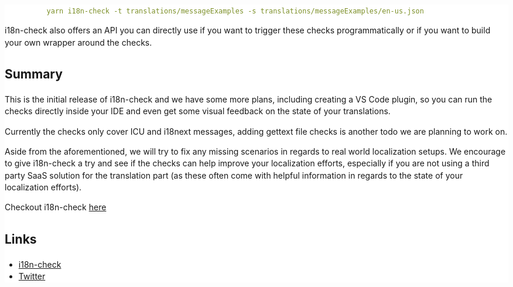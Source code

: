 ```yml
          yarn i18n-check -t translations/messageExamples -s translations/messageExamples/en-us.json
```

i18n-check also offers an API you can directly use if you want to trigger these checks programmatically or if you want to build your own wrapper around the checks.

## Summary

This is the initial release of i18n-check and we have some more plans, including creating a VS Code plugin, so you can run the checks directly inside your IDE and even get some visual feedback on the state of your translations.

Currently the checks only cover ICU and i18next messages, adding gettext file checks is another todo we are planning to work on.

Aside from the aforementioned, we will try to fix any missing scenarios in regards to real world localization setups. We encourage to give i18n-check a try and see if the checks can help improve your localization efforts, especially if you are not using a third party SaaS solution for the translation part (as these often come with helpful information in regards to the state of your localization efforts).

Checkout i18n-check [here](https://github.com/lingualdev/i18n-check)

## Links

- [i18n-check](https://github.com/lingualdev/i18n-check)
- [Twitter](https://twitter.com/lingualdev)
